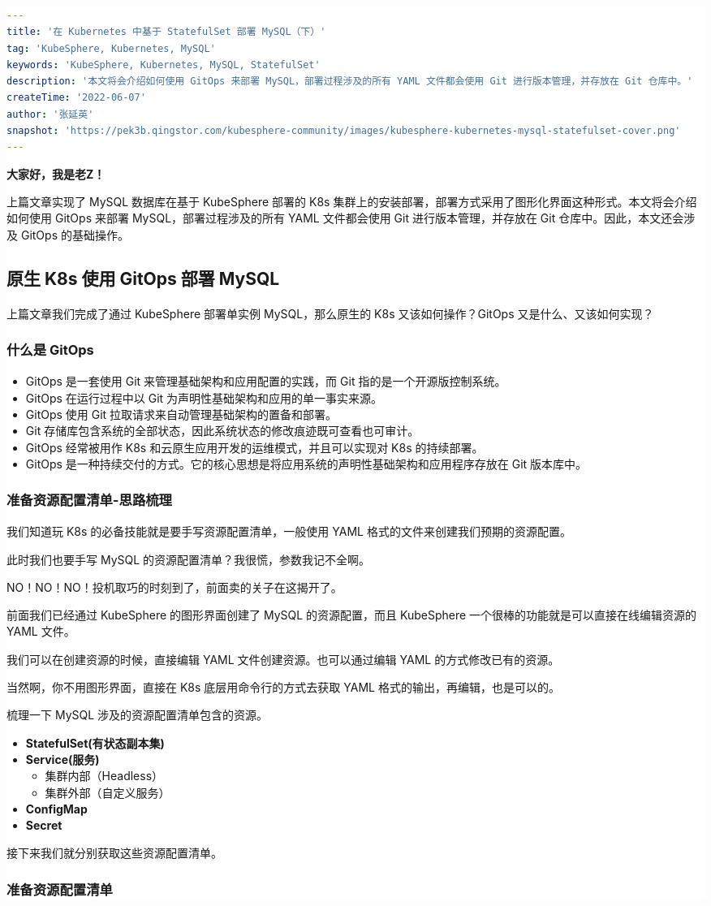 ```yaml
---
title: '在 Kubernetes 中基于 StatefulSet 部署 MySQL（下）'
tag: 'KubeSphere, Kubernetes, MySQL'
keywords: 'KubeSphere, Kubernetes, MySQL, StatefulSet'
description: '本文将会介绍如何使用 GitOps 来部署 MySQL，部署过程涉及的所有 YAML 文件都会使用 Git 进行版本管理，并存放在 Git 仓库中。'
createTime: '2022-06-07'
author: '张延英'
snapshot: 'https://pek3b.qingstor.com/kubesphere-community/images/kubesphere-kubernetes-mysql-statefulset-cover.png'
---
```


**大家好，我是老Z！**

上篇文章实现了 MySQL 数据库在基于 KubeSphere 部署的 K8s 集群上的安装部署，部署方式采用了图形化界面这种形式。本文将会介绍如何使用 GitOps 来部署 MySQL，部署过程涉及的所有 YAML 文件都会使用 Git 进行版本管理，并存放在 Git 仓库中。因此，本文还会涉及 GitOps 的基础操作。

## 原生 K8s 使用 GitOps 部署 MySQL

上篇文章我们完成了通过 KubeSphere 部署单实例 MySQL，那么原生的 K8s 又该如何操作？GitOps 又是什么、又该如何实现？

### 什么是 GitOps

- GitOps 是一套使用 Git 来管理基础架构和应用配置的实践，而 Git 指的是一个开源版控制系统。
- GitOps 在运行过程中以 Git 为声明性基础架构和应用的单一事实来源。
- GitOps 使用 Git 拉取请求来自动管理基础架构的置备和部署。
- Git 存储库包含系统的全部状态，因此系统状态的修改痕迹既可查看也可审计。
- GitOps 经常被用作 K8s 和云原生应用开发的运维模式，并且可以实现对 K8s 的持续部署。
- GitOps 是一种持续交付的方式。它的核心思想是将应用系统的声明性基础架构和应用程序存放在 Git 版本库中。

### 准备资源配置清单-思路梳理

我们知道玩 K8s 的必备技能就是要手写资源配置清单，一般使用 YAML 格式的文件来创建我们预期的资源配置。

此时我们也要手写 MySQL 的资源配置清单？我很慌，参数我记不全啊。

NO！NO！NO！投机取巧的时刻到了，前面卖的关子在这揭开了。

前面我们已经通过 KubeSphere 的图形界面创建了 MySQL 的资源配置，而且 KubeSphere 一个很棒的功能就是可以直接在线编辑资源的 YAML 文件。

我们可以在创建资源的时候，直接编辑 YAML 文件创建资源。也可以通过编辑 YAML 的方式修改已有的资源。

当然啊，你不用图形界面，直接在 K8s 底层用命令行的方式去获取 YAML 格式的输出，再编辑，也是可以的。

梳理一下 MySQL 涉及的资源配置清单包含的资源。
- **StatefulSet(有状态副本集)**
- **Service(服务)**
  - 集群内部（Headless）
  - 集群外部（自定义服务）
- **ConfigMap**
- **Secret**

接下来我们就分别获取这些资源配置清单。

### 准备资源配置清单

